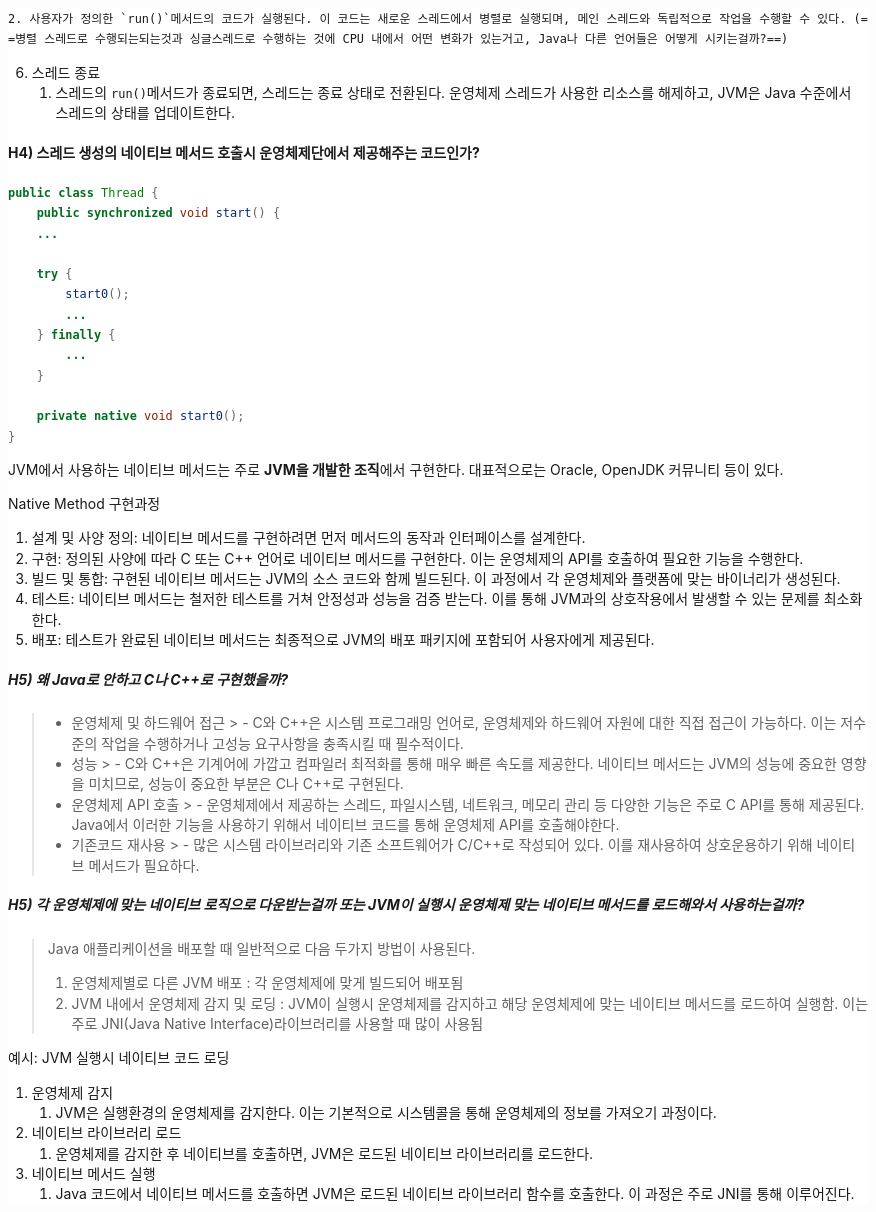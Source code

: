    2. 사용자가 정의한 `run()`메서드의 코드가 실행된다. 이 코드는 새로운 스레드에서 병렬로 실행되며, 메인 스레드와 독립적으로 작업을 수행할 수 있다. (==병렬 스레드로 수행되는되는것과 싱글스레드로 수행하는 것에 CPU 내에서 어떤 변화가 있는거고, Java나 다른 언어들은 어떻게 시키는걸까?==)
6. 스레드 종료
    1. 스레드의 `run()`메서드가 종료되면, 스레드는 종료 상태로 전환된다. 운영체제 스레드가 사용한 리소스를 해제하고, JVM은 Java 수준에서 스레드의 상태를 업데이트한다.


#### H4) 스레드 생성의 네이티브 메서드 호출시 운영체제단에서 제공해주는 코드인가?
```java
public class Thread {
	public synchronized void start() {  
    ...
    
    try {  
        start0();  
        ...
    } finally {  
        ...
    }    
    
	private native void start0();
}
```

JVM에서 사용하는 네이티브 메서드는 주로 **JVM을 개발한 조직**에서 구현한다. 대표적으로는 Oracle, OpenJDK 커뮤니티 등이 있다.

Native Method 구현과정
1. 설계 및 사양 정의: 네이티브 메서드를 구현하려면 먼저 메서드의 동작과 인터페이스를 설계한다.
2. 구현: 정의된 사양에 따라 C 또는 C++ 언어로 네이티브 메서드를 구현한다. 이는 운영체제의 API를 호출하여 필요한 기능을 수행한다.
3. 빌드 및 통합: 구현된 네이티브 메서드는 JVM의 소스 코드와 함께 빌드된다. 이 과정에서 각 운영체제와 플랫폼에 맞는 바이너리가 생성된다.
4. 테스트: 네이티브 메서드는 철저한 테스트를 거쳐 안정성과 성능을 검증 받는다. 이를 통해 JVM과의 상호작용에서 발생할 수 있는 문제를 최소화한다.
5. 배포: 테스트가 완료된 네이티브 메서드는 최종적으로 JVM의 배포 패키지에 포함되어 사용자에게 제공된다.

##### H5) 왜 Java로 안하고 C나 C++로 구현했을까?
> - 운영체제 및 하드웨어 접근
    > 	- C와 C++은 시스템 프로그래밍 언어로, 운영체제와 하드웨어 자원에 대한 직접 접근이 가능하다. 이는 저수준의 작업을 수행하거나 고성능 요구사항을 충족시킬 때 필수적이다.
> - 성능
    > 	- C와 C++은 기계어에 가깝고 컴파일러 최적화를 통해 매우 빠른 속도를 제공한다. 네이티브 메서드는 JVM의 성능에 중요한 영향을 미치므로, 성능이 중요한 부분은 C나 C++로 구현된다.
> - 운영체제 API 호출
    > 	- 운영체제에서 제공하는 스레드, 파일시스템, 네트워크, 메모리 관리 등 다양한 기능은 주로 C API를 통해 제공된다. Java에서 이러한 기능을 사용하기 위해서 네이티브 코드를 통해 운영체제 API를 호출해야한다.
> - 기존코드 재사용
    > 	- 많은 시스템 라이브러리와 기존 소프트웨어가 C/C++로 작성되어 있다. 이를 재사용하여 상호운용하기 위해 네이티브 메서드가 필요하다.

##### H5) 각 운영체제에 맞는 네이티브 로직으로 다운받는걸까 또는 JVM이 실행시 운영체제 맞는 네이티브 메서드를 로드해와서 사용하는걸까?
> Java 애플리케이션을 배포할 때 일반적으로 다음 두가지 방법이 사용된다.
> 1. 운영체제별로 다른 JVM 배포 : 각 운영체제에 맞게 빌드되어 배포됨
> 2. JVM 내에서 운영체제 감지 및 로딩 : JVM이 실행시 운영체제를 감지하고 해당 운영체제에 맞는 네이티브 메서드를 로드하여 실행함. 이는 주로 JNI(Java Native Interface)라이브러리를 사용할 때 많이 사용됨

예시: JVM 실행시 네이티브 코드 로딩
1. 운영체제 감지
    1. JVM은 실행환경의 운영체제를 감지한다. 이는 기본적으로 시스템콜을 통해 운영체제의 정보를 가져오기 과정이다.
2. 네이티브 라이브러리 로드
    1. 운영체제를 감지한 후 네이티브를 호출하면, JVM은 로드된 네이티브 라이브러리를 로드한다.
3. 네이티브 메서드 실행
    1. Java 코드에서 네이티브 메서드를 호출하면 JVM은 로드된 네이티브 라이브러리 함수를 호출한다. 이 과정은 주로 JNI를 통해 이루어진다.
